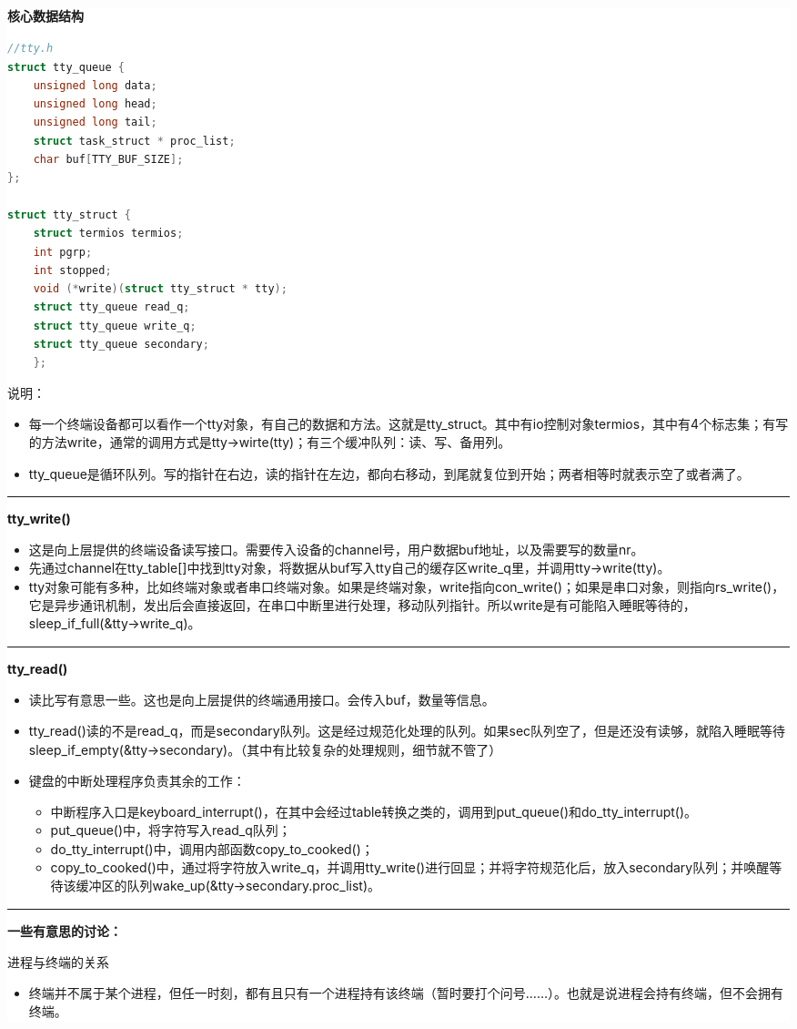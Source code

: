 **核心数据结构**
```c
//tty.h
struct tty_queue {
    unsigned long data;
    unsigned long head;
    unsigned long tail;
    struct task_struct * proc_list;
    char buf[TTY_BUF_SIZE];
};

struct tty_struct {
    struct termios termios;
    int pgrp;
    int stopped;
    void (*write)(struct tty_struct * tty);
    struct tty_queue read_q;
    struct tty_queue write_q;
    struct tty_queue secondary;
    };
```
说明：
* 每一个终端设备都可以看作一个tty对象，有自己的数据和方法。这就是tty_struct。其中有io控制对象termios，其中有4个标志集；有写的方法write，通常的调用方式是tty->wirte(tty)；有三个缓冲队列：读、写、备用列。

* tty_queue是循环队列。写的指针在右边，读的指针在左边，都向右移动，到尾就复位到开始；两者相等时就表示空了或者满了。

***
**tty_write()**
* 这是向上层提供的终端设备读写接口。需要传入设备的channel号，用户数据buf地址，以及需要写的数量nr。
* 先通过channel在tty_table[]中找到tty对象，将数据从buf写入tty自己的缓存区write_q里，并调用tty->write(tty)。
* tty对象可能有多种，比如终端对象或者串口终端对象。如果是终端对象，write指向con_write()；如果是串口对象，则指向rs_write()，它是异步通讯机制，发出后会直接返回，在串口中断里进行处理，移动队列指针。所以write是有可能陷入睡眠等待的，sleep_if_full(&tty->write_q)。

***
**tty_read()**
* 读比写有意思一些。这也是向上层提供的终端通用接口。会传入buf，数量等信息。

* tty_read()读的不是read_q，而是secondary队列。这是经过规范化处理的队列。如果sec队列空了，但是还没有读够，就陷入睡眠等待sleep_if_empty(&tty->secondary)。（其中有比较复杂的处理规则，细节就不管了）
* 键盘的中断处理程序负责其余的工作：
  * 中断程序入口是keyboard_interrupt()，在其中会经过table转换之类的，调用到put_queue()和do_tty_interrupt()。
  * put_queue()中，将字符写入read_q队列；
  * do_tty_interrupt()中，调用内部函数copy_to_cooked()；
  * copy_to_cooked()中，通过将字符放入write_q，并调用tty_write()进行回显；并将字符规范化后，放入secondary队列；并唤醒等待该缓冲区的队列wake_up(&tty->secondary.proc_list)。


***
**一些有意思的讨论：**

进程与终端的关系
* 终端并不属于某个进程，但任一时刻，都有且只有一个进程持有该终端（暂时要打个问号……）。也就是说进程会持有终端，但不会拥有终端。
